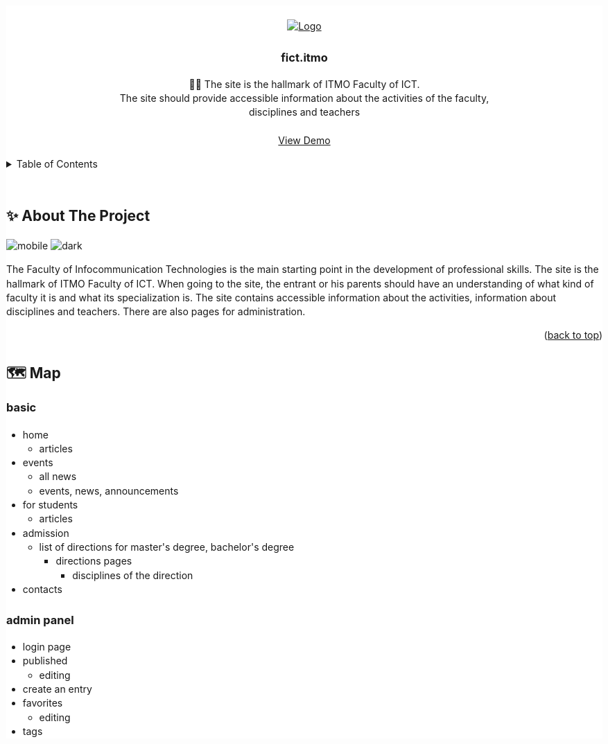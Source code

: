 <div id="top"></div>


<br />
<div align="center">
  <a href="https://github.com/OleinikovaPolina/ict.itmo" target="_blank">
    <img src="imagesREADME/icon.png" alt="Logo" width="80" height="80">
  </a>
  <h3 align="center">fict.itmo</h3>
  <p align="center">
    📝📅  The site is the hallmark of ITMO Faculty of ICT. <br> The site should provide accessible information about the activities of the faculty, <br> disciplines and teachers
    <br />
    <br />
    <a href="https://fict.itmo.ru/">View Demo</a>
  </p>
</div>



<details><summary>Table of Contents</summary></details>

<br/>



<h2 id="about">✨ About The Project</h2>

<div class="d-flex">
  <img src="imagesREADME/1.png" alt="mobile" width="56%">
  <img src="imagesREADME/2.png" alt="dark" width="42%">
</div>

The Faculty of Infocommunication Technologies is the main starting point in the development of professional skills. The site is the hallmark of ITMO Faculty of ICT. When going to the site, the entrant or his parents should have an understanding of what kind of faculty it is and what its specialization is. The site contains accessible information about the activities, information  about disciplines and teachers. There are also pages for administration.

<p align="right">(<a href="#top">back to top</a>)</p>


<h2 id="map">🗺️ Map</h2>

### basic
* home
  * articles
* events
  * all news
  * events, news, announcements
* for students
  * articles
* admission
  * list of directions for master's degree, bachelor's degree
    * directions pages
      * disciplines of the direction
* contacts
### admin panel
* login page
* published
  * editing
* create an entry
* favorites
  * editing
* tags
